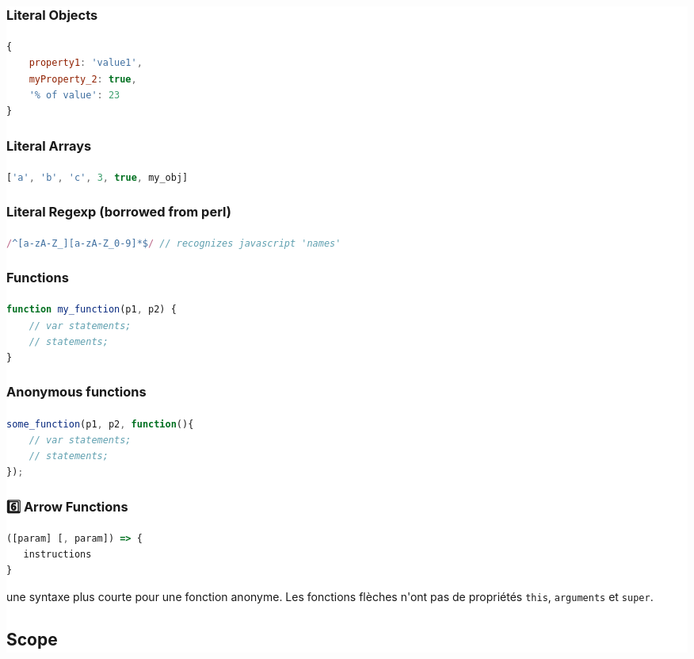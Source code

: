### Literal Objects

```js
{
    property1: 'value1',
    myProperty_2: true,
    '% of value': 23
}
```

### Literal Arrays

```js
['a', 'b', 'c', 3, true, my_obj]
```

### Literal Regexp (borrowed from perl)

```js
/^[a-zA-Z_][a-zA-Z_0-9]*$/ // recognizes javascript 'names'
```

### Functions

```js
function my_function(p1, p2) {
    // var statements;
    // statements;
}
```

### Anonymous functions

```js
some_function(p1, p2, function(){
    // var statements;
    // statements;
});
```



### :six: Arrow Functions

```js
([param] [, param]) => {
   instructions
}
```

une syntaxe plus courte pour une fonction anonyme. Les fonctions flèches n'ont pas de propriétés `this`, `arguments` et `super`.

## Scope
